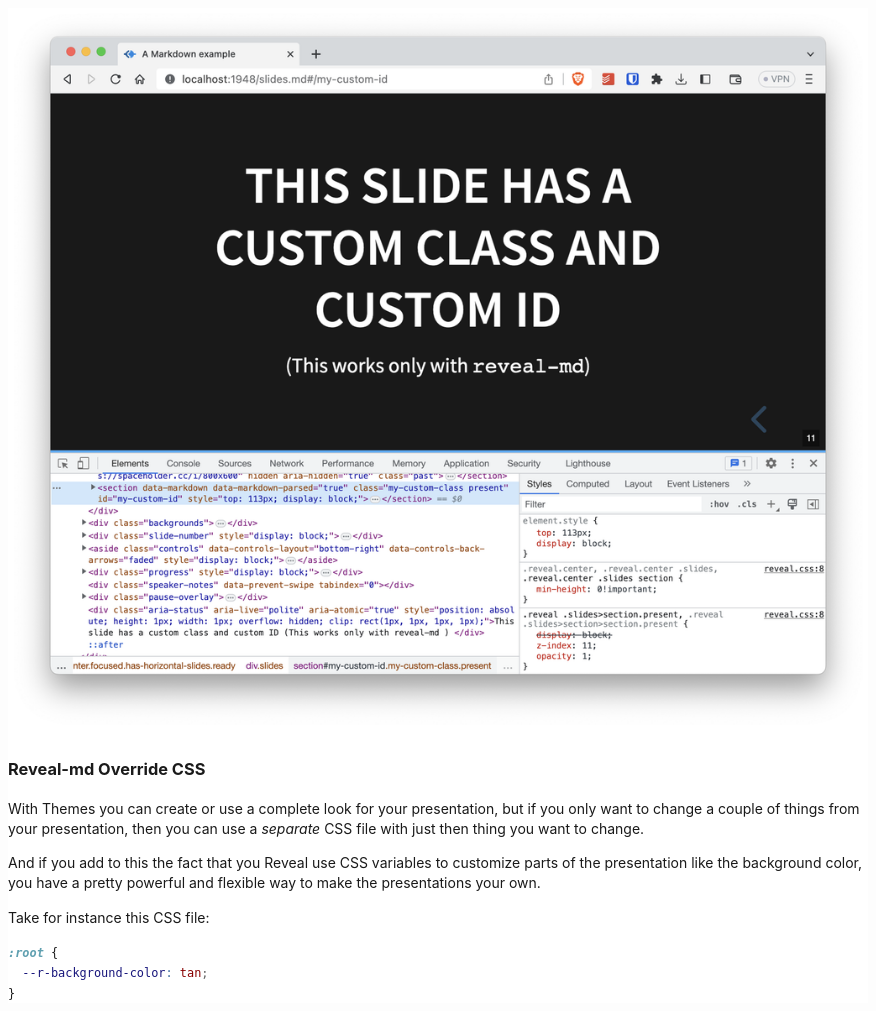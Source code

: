 ![Revealjs slide with custom class and custom id](reveal-md-custom-class-id.png)

### Reveal-md Override CSS

With Themes you can create or use a complete look for your presentation, but if you only want to change a couple of things from your presentation, then you can use a _separate_ CSS file with just then thing you want to change.

And if you add to this the fact that you Reveal use CSS variables to customize parts of the presentation like the background color, you have a pretty powerful and flexible way to make the presentations your own.

Take for instance this CSS file:

```css
:root {
  --r-background-color: tan;
}
```
